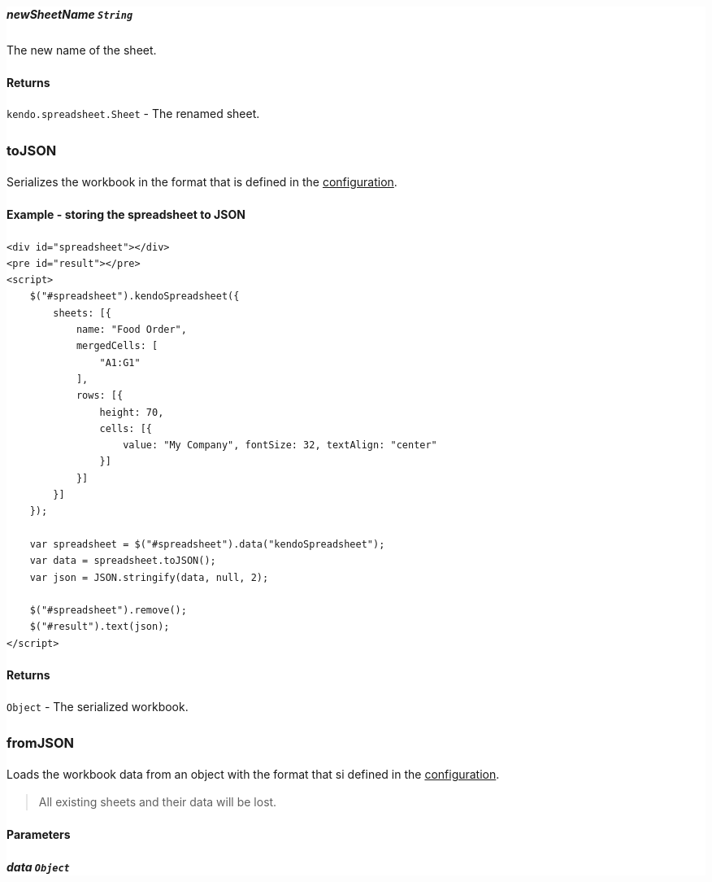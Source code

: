 ##### newSheetName `String`

The new name of the sheet.

#### Returns

`kendo.spreadsheet.Sheet` - The renamed sheet.

### toJSON

Serializes the workbook in the format that is defined in the [configuration](#configuration).

#### Example - storing the spreadsheet to JSON

    <div id="spreadsheet"></div>
    <pre id="result"></pre>
    <script>
        $("#spreadsheet").kendoSpreadsheet({
            sheets: [{
                name: "Food Order",
                mergedCells: [
                    "A1:G1"
                ],
                rows: [{
                    height: 70,
                    cells: [{
                        value: "My Company", fontSize: 32, textAlign: "center"
                    }]
                }]
            }]
        });

        var spreadsheet = $("#spreadsheet").data("kendoSpreadsheet");
        var data = spreadsheet.toJSON();
        var json = JSON.stringify(data, null, 2);

        $("#spreadsheet").remove();
        $("#result").text(json);
    </script>

#### Returns

`Object` - The serialized workbook.

### fromJSON

Loads the workbook data from an object with the format that si defined in the [configuration](#configuration).

> All existing sheets and their data will be lost.

#### Parameters

##### data `Object`
